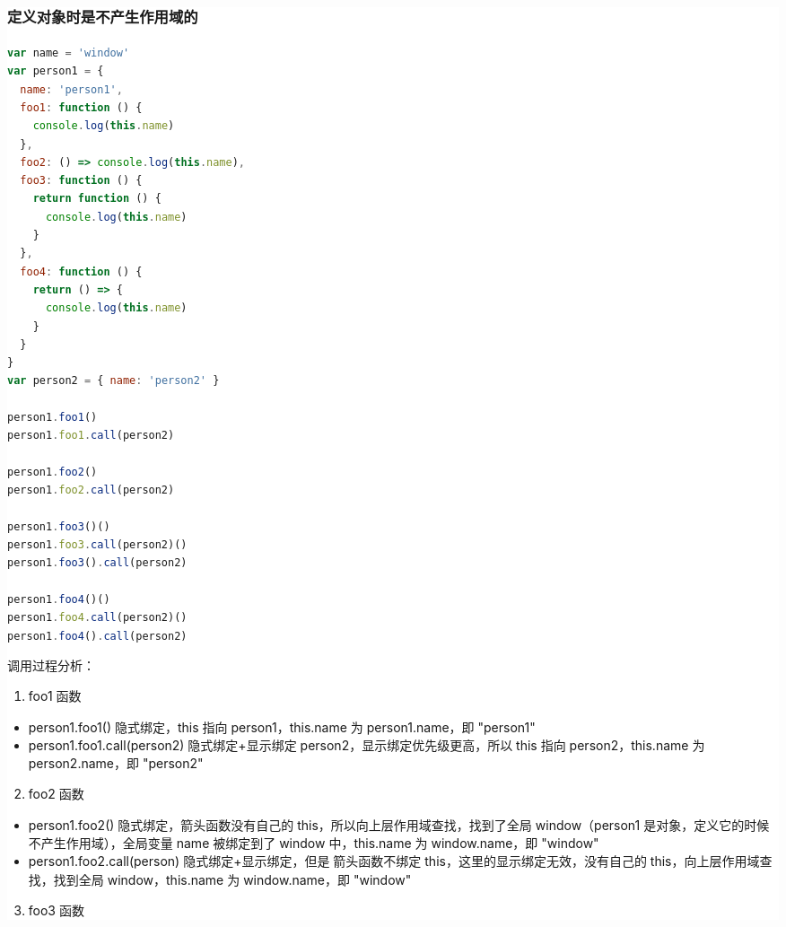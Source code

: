 ### 定义对象时是不产生作用域的

```js
var name = 'window'
var person1 = {
  name: 'person1',
  foo1: function () {
    console.log(this.name)
  },
  foo2: () => console.log(this.name),
  foo3: function () {
    return function () {
      console.log(this.name)
    }
  },
  foo4: function () {
    return () => {
      console.log(this.name)
    }
  }
}
var person2 = { name: 'person2' }

person1.foo1()
person1.foo1.call(person2)

person1.foo2()
person1.foo2.call(person2)

person1.foo3()()
person1.foo3.call(person2)()
person1.foo3().call(person2)

person1.foo4()()
person1.foo4.call(person2)()
person1.foo4().call(person2)
```

调用过程分析：

1. foo1 函数

- person1.foo1() 隐式绑定，this 指向 person1，this.name 为 person1.name，即 "person1"
- person1.foo1.call(person2) 隐式绑定+显示绑定 person2，显示绑定优先级更高，所以 this 指向 person2，this.name 为 person2.name，即 "person2"

2. foo2 函数

- person1.foo2() 隐式绑定，箭头函数没有自己的 this，所以向上层作用域查找，找到了全局 window（person1 是对象，定义它的时候不产生作用域），全局变量 name 被绑定到了 window 中，this.name 为 window.name，即 "window"
- person1.foo2.call(person) 隐式绑定+显示绑定，但是 箭头函数不绑定 this，这里的显示绑定无效，没有自己的 this，向上层作用域查找，找到全局 window，this.name 为 window.name，即 "window"

3. foo3 函数
